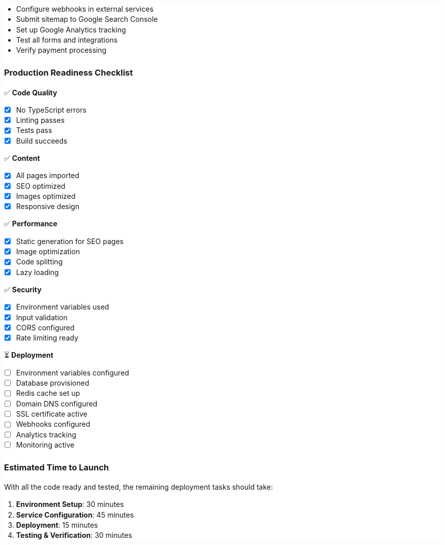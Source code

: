 - Configure webhooks in external services
- Submit sitemap to Google Search Console
- Set up Google Analytics tracking
- Test all forms and integrations
- Verify payment processing

### Production Readiness Checklist

✅ **Code Quality**

- [x] No TypeScript errors
- [x] Linting passes
- [x] Tests pass
- [x] Build succeeds

✅ **Content**

- [x] All pages imported
- [x] SEO optimized
- [x] Images optimized
- [x] Responsive design

✅ **Performance**

- [x] Static generation for SEO pages
- [x] Image optimization
- [x] Code splitting
- [x] Lazy loading

✅ **Security**

- [x] Environment variables used
- [x] Input validation
- [x] CORS configured
- [x] Rate limiting ready

⏳ **Deployment**

- [ ] Environment variables configured
- [ ] Database provisioned
- [ ] Redis cache set up
- [ ] Domain DNS configured
- [ ] SSL certificate active
- [ ] Webhooks configured
- [ ] Analytics tracking
- [ ] Monitoring active

### Estimated Time to Launch

With all the code ready and tested, the remaining deployment tasks should take:

1. **Environment Setup**: 30 minutes
2. **Service Configuration**: 45 minutes
3. **Deployment**: 15 minutes
4. **Testing & Verification**: 30 minutes

